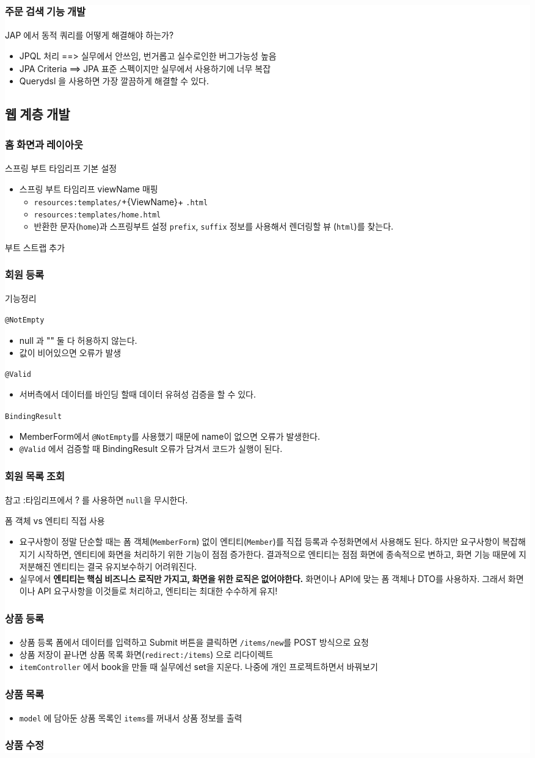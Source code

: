 ### 주문 검색 기능 개발
JAP 에서 동적 쿼리를 어떻게 해결해야 하는가?
- JPQL 처리 ==> 실무에서 안쓰임, 번거롭고 실수로인한 버그가능성 높음
- JPA Criteria ==> JPA 표준 스펙이지만 실무에서 사용하기에 너무 복잡
- Querydsl 을 사용하면 가장 깔끔하게 해결할 수 있다.

## 웹 계층 개발

### 홈 화면과 레이아웃
스프링 부트 타임리프 기본 설정
- 스프링 부트 타임리프 viewName 매핑
  - `resources:templates/`+{ViewName}+ `.html`
  - `resources:templates/home.html`
  - 반환한 문자(`home`)과 스프링부트 설정 `prefix`, `suffix` 정보를 사용해서 렌더링할 뷰 (`html`)를 찾는다.

부트 스트랩 추가

### 회원 등록
기능정리

`@NotEmpty`
- null 과 "" 둘 다 허용하지 않는다. 
- 값이 비어있으면 오류가 발생

`@Valid`
- 서버측에서 데이터를 바인딩 할때 데이터 유혀성 검증을 할 수 있다.

`BindingResult`
- MemberForm에서 `@NotEmpty`를 사용했기 때문에 name이 없으면 오류가 발생한다.
- `@Valid` 에서 검증할 때 BindingResult 오류가 담겨서 코드가 실행이 된다.

### 회원 목록 조회

참고 :타임리프에서 ? 를 사용하면 `null`을 무시한다.

폼 객체 vs 엔티티 직접 사용
- 요구사항이 정말 단순할 때는 폼 객체(`MemberForm`) 없이 엔티티(`Member`)를 직접 등록과 수정화면에서 사용해도 된다.
하지만 요구사항이 복잡해지기 시작하면, 엔티티에 화면을 처리하기 위한 기능이 점점 증가한다. 결과적으로 엔티티는 점점 화면에 종속적으로 변하고,
화면 기능 때문에 지저분해진 엔티티는 결국 유지보수하기 어려워진다.
- 실무에서 __엔티티는 핵심 비즈니스 로직만 가지고, 화면을 위한 로직은 없어야한다.__ 화면이나 API에 맞는 폼 객체나
DTO를 사용하자. 그래서 화면이나 API 요구사항을 이것들로 처리하고, 엔티티는 최대한 수수하게 유지!

### 상품 등록
- 상품 등록 폼에서 데이터를 입력하고 Submit 버튼을 클릭하면 `/items/new`를 POST 방식으로 요청
- 상품 저장이 끝나면 상품 목록 화면(`redirect:/items`) 으로 리다이렉트
- `itemController` 에서 book을 만들 때 실무에선 set을 지운다. 나중에 개인 프로젝트하면서 바꿔보기

### 상품 목록
- `model` 에 담아둔 상품 목록인 `items`를 꺼내서 상품 정보를 출력

### 상품 수정
